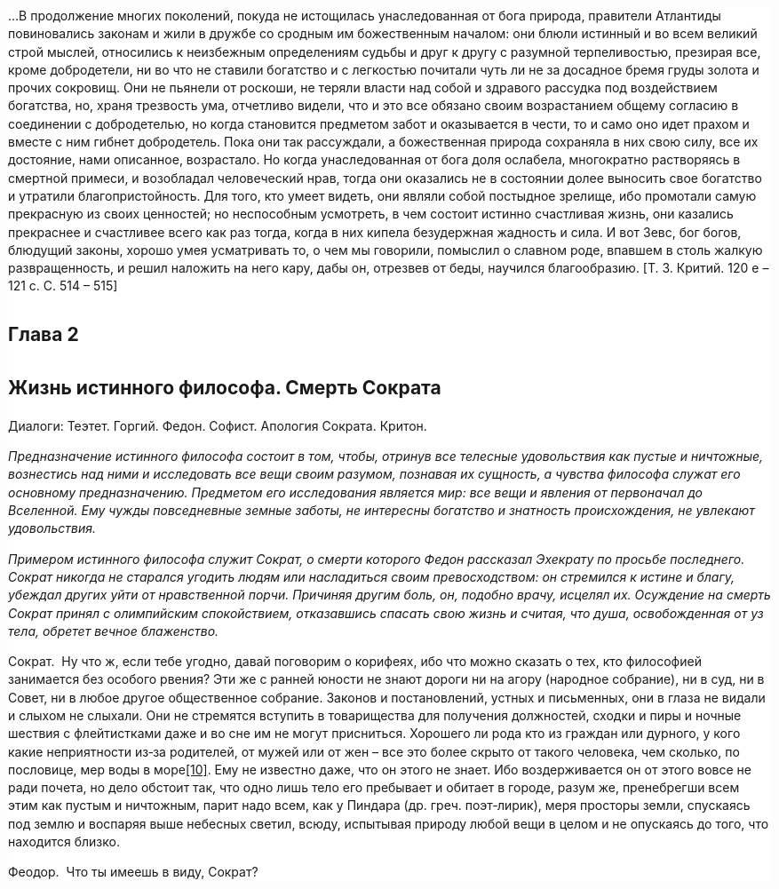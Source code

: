 …В продолжение многих поколений, покуда не истощилась унаследованная от бога природа, правители Атлантиды повиновались законам и жили в дружбе со сродным им божественным началом: они блюли истинный и во всем великий строй мыслей, относились к неизбежным определениям судьбы и друг к другу с разумной терпеливостью, презирая все, кроме добродетели, ни во что не ставили богатство и с легкостью почитали чуть ли не за досадное бремя груды золота и прочих сокровищ. Они не пьянели от роскоши, не теряли власти над собой и здравого рассудка под воздействием богатства, но, храня трезвость ума, отчетливо видели, что и это все обязано своим возрастанием общему согласию в соединении с добродетелью, но когда становится предметом забот и оказывается в чести, то и само оно идет прахом и вместе с ним гибнет добродетель. Пока они так рассуждали, а божественная природа сохраняла в них свою силу, все их достояние, нами описанное, возрастало. Но когда унаследованная от бога доля ослабела, многократно растворяясь в смертной примеси, и возобладал человеческий нрав, тогда они оказались не в состоянии долее выносить свое богатство и утратили благопристойность. Для того, кто умеет видеть, они являли собой постыдное зрелище, ибо промотали самую прекрасную из своих ценностей; но неспособным усмотреть, в чем состоит истинно счастливая жизнь, они казались прекраснее и счастливее всего как раз тогда, когда в них кипела безудержная жадность и сила. И вот Зевс, бог богов, блюдущий законы, хорошо умея усматривать то, о чем мы говорили, помыслил о славном роде, впавшем в столь жалкую развращенность, и решил наложить на него кару, дабы он, отрезвев от беды, научился благообразию. [Т. 3. Критий. 120 е – 121 с. С. 514 – 515]

## Глава 2

## Жизнь истинного философа. Смерть Сократа

Диалоги: Теэтет. Горгий. Федон. Софист. Апология Сократа. Критон.

_Предназначение истинного философа состоит в том, чтобы, отринув все телесные удовольствия как пустые и ничтожные, вознестись над ними и исследовать все вещи своим разумом, познавая их сущность, а чувства философа служат его основному предназначению. Предметом его исследования является мир: все вещи и явления от первоначал до Вселенной. Ему чужды повседневные земные заботы, не интересны богатство и знатность происхождения, не увлекают удовольствия._

_Примером истинного философа служит Сократ, о смерти которого Федон рассказал Эхекрату по просьбе последнего. Сократ никогда не старался угодить людям или насладиться своим превосходством: он стремился к истине и благу, убеждал других уйти от нравственной порчи. Причиняя другим боль, он, подобно врачу, исцелял их. Осуждение на смерть Сократ принял с олимпийским спокойствием, отказавшись спасать свою жизнь и считая, что душа, освобожденная от уз тела, обретет вечное блаженство._

Сократ.  Ну что ж, если тебе угодно, давай поговорим о корифеях, ибо что можно сказать о тех, кто философией занимается без особого рвения? Эти же с ранней юности не знают дороги ни на агору (народное собрание), ни в суд, ни в Совет, ни в любое другое общественное собрание. Законов и постановлений, устных и письменных, они в глаза не видали и слыхом не слыхали. Они не стремятся вступить в товарищества для получения должностей, сходки и пиры и ночные шествия с флейтистками даже и во сне им не могут присниться. Хорошего ли рода кто из граждан или дурного, у кого какие неприятности из‑за родителей, от мужей или от жен – все это более скрыто от такого человека, чем сколько, по пословице, мер воды в море[[10]](#_ftn10). Ему не известно даже, что он этого не знает. Ибо воздерживается он от этого вовсе не ради почета, но дело обстоит так, что одно лишь тело его пребывает и обитает в городе, разум же, пренебрегши всем этим как пустым и ничтожным, парит надо всем, как у Пиндара (др. греч. поэт‑лирик), меря просторы земли, спускаясь под землю и воспаряя выше небесных светил, всюду, испытывая природу любой вещи в целом и не опускаясь до того, что находится близко.

Феодор.  Что ты имеешь в виду, Сократ?
